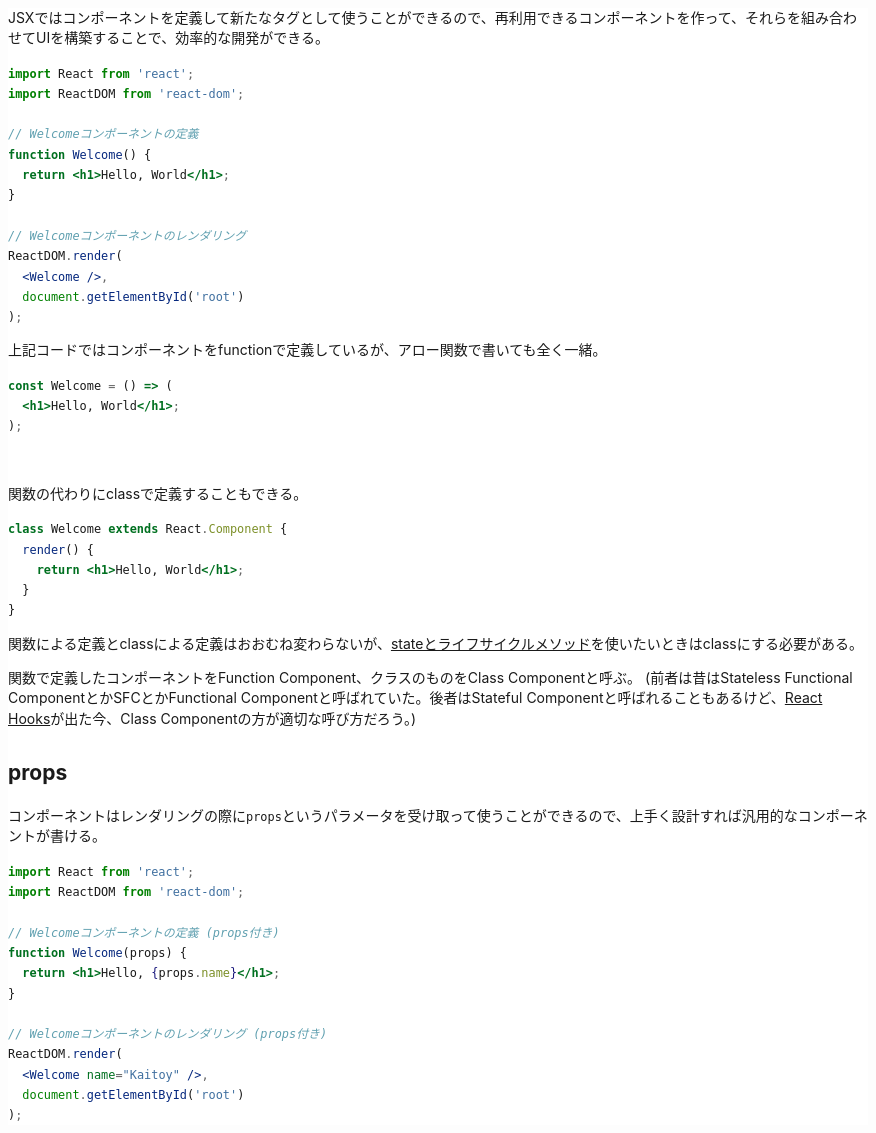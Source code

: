 JSXではコンポーネントを定義して新たなタグとして使うことができるので、再利用できるコンポーネントを作って、それらを組み合わせてUIを構築することで、効率的な開発ができる。

```jsx
import React from 'react';
import ReactDOM from 'react-dom';

// Welcomeコンポーネントの定義
function Welcome() {
  return <h1>Hello, World</h1>;
}

// Welcomeコンポーネントのレンダリング
ReactDOM.render(
  <Welcome />,
  document.getElementById('root')
);
```

上記コードではコンポーネントをfunctionで定義しているが、アロー関数で書いても全く一緒。

```jsx
const Welcome = () => (
  <h1>Hello, World</h1>;
);
```

<br>

関数の代わりにclassで定義することもできる。

```jsx
class Welcome extends React.Component {
  render() {
    return <h1>Hello, World</h1>;
  }
}
```

関数による定義とclassによる定義はおおむね変わらないが、[stateとライフサイクルメソッド](https://reactjs.org/docs/state-and-lifecycle.html)を使いたいときはclassにする必要がある。

関数で定義したコンポーネントをFunction Component、クラスのものをClass Componentと呼ぶ。
(前者は昔はStateless Functional ComponentとかSFCとかFunctional Componentと呼ばれていた。後者はStateful Componentと呼ばれることもあるけど、[React Hooks](https://reactjs.org/docs/hooks-intro.html)が出た今、Class Componentの方が適切な呼び方だろう。)

## props

コンポーネントはレンダリングの際に`props`というパラメータを受け取って使うことができるので、上手く設計すれば汎用的なコンポーネントが書ける。

```jsx
import React from 'react';
import ReactDOM from 'react-dom';

// Welcomeコンポーネントの定義 (props付き)
function Welcome(props) {
  return <h1>Hello, {props.name}</h1>;
}

// Welcomeコンポーネントのレンダリング (props付き)
ReactDOM.render(
  <Welcome name="Kaitoy" />,
  document.getElementById('root')
);
```
